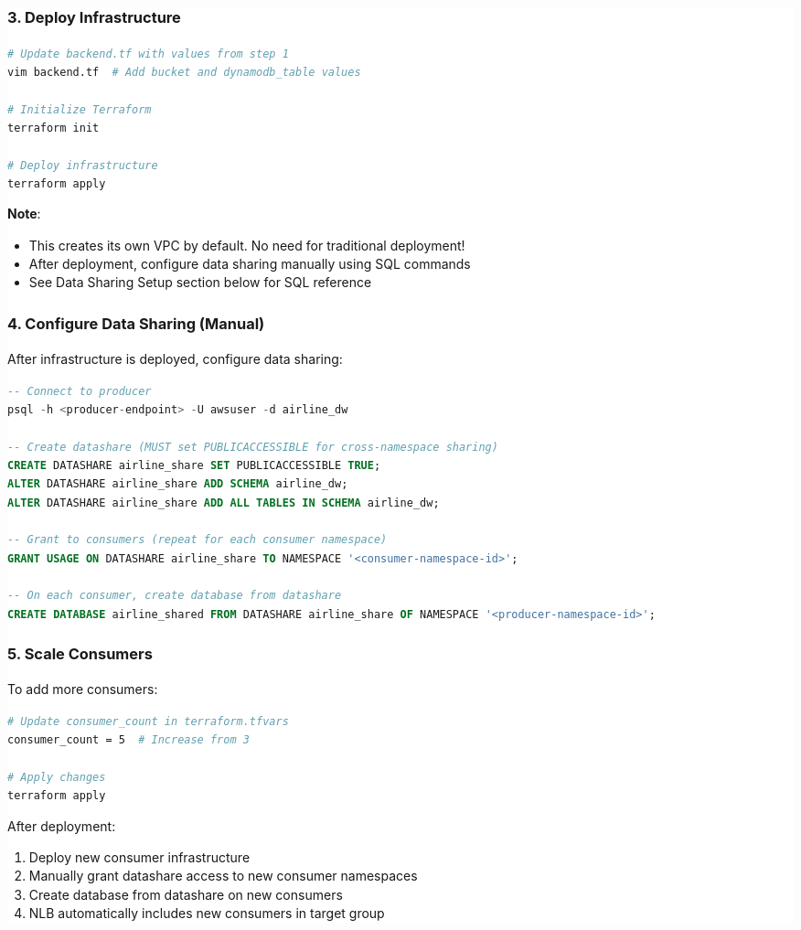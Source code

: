 ### 3. Deploy Infrastructure

```bash
# Update backend.tf with values from step 1
vim backend.tf  # Add bucket and dynamodb_table values

# Initialize Terraform
terraform init

# Deploy infrastructure
terraform apply
```

**Note**: 
- This creates its own VPC by default. No need for traditional deployment!
- After deployment, configure data sharing manually using SQL commands
- See Data Sharing Setup section below for SQL reference

### 4. Configure Data Sharing (Manual)

After infrastructure is deployed, configure data sharing:

```sql
-- Connect to producer
psql -h <producer-endpoint> -U awsuser -d airline_dw

-- Create datashare (MUST set PUBLICACCESSIBLE for cross-namespace sharing)
CREATE DATASHARE airline_share SET PUBLICACCESSIBLE TRUE;
ALTER DATASHARE airline_share ADD SCHEMA airline_dw;
ALTER DATASHARE airline_share ADD ALL TABLES IN SCHEMA airline_dw;

-- Grant to consumers (repeat for each consumer namespace)
GRANT USAGE ON DATASHARE airline_share TO NAMESPACE '<consumer-namespace-id>';

-- On each consumer, create database from datashare
CREATE DATABASE airline_shared FROM DATASHARE airline_share OF NAMESPACE '<producer-namespace-id>';
```

### 5. Scale Consumers

To add more consumers:

```bash
# Update consumer_count in terraform.tfvars
consumer_count = 5  # Increase from 3

# Apply changes
terraform apply
```

After deployment:
1. Deploy new consumer infrastructure
2. Manually grant datashare access to new consumer namespaces
3. Create database from datashare on new consumers
4. NLB automatically includes new consumers in target group
